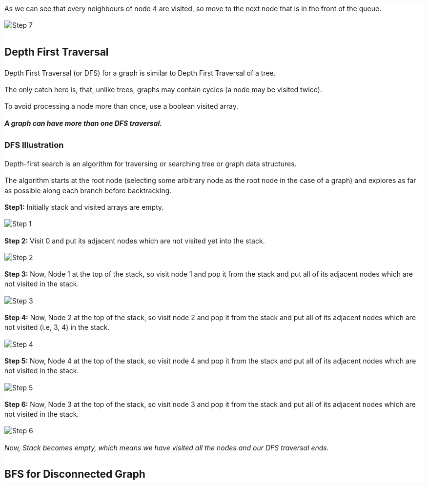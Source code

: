 As we can see that every neighbours of node 4 are visited, so move to the next node that is in the front of the queue.

![Step 7](https://media.geeksforgeeks.org/wp-content/uploads/20221221015827/6-768.png)

## Depth First Traversal

Depth First Traversal (or DFS) for a graph is similar to Depth First Traversal of a tree.

The only catch here is, that, unlike trees, graphs may contain cycles (a node may be visited twice).

To avoid processing a node more than once, use a boolean visited array.

**_A graph can have more than one DFS traversal._**

### DFS Illustration

Depth-first search is an algorithm for traversing or searching tree or graph data structures.

The algorithm starts at the root node (selecting some arbitrary node as the root node in the case of a graph) and explores as far as possible along each branch before backtracking.

**Step1:** Initially stack and visited arrays are empty.

![Step 1](https://media.geeksforgeeks.org/wp-content/uploads/20230510170648/DFS-(1)-copy.webp)

**Step 2:** Visit 0 and put its adjacent nodes which are not visited yet into the stack.

![Step 2](https://media.geeksforgeeks.org/wp-content/uploads/20230510170831/DFS-(2)-copy.webp)

**Step 3:** Now, Node 1 at the top of the stack, so visit node 1 and pop it from the stack and put all of its adjacent nodes which are not visited in the stack.

![Step 3](https://media.geeksforgeeks.org/wp-content/uploads/20230510171121/DFS-(3)-copy.webp)

**Step 4:** Now, Node 2 at the top of the stack, so visit node 2 and pop it from the stack and put all of its adjacent nodes which are not visited (i.e, 3, 4) in the stack.

![Step 4](https://media.geeksforgeeks.org/wp-content/uploads/20230510171029/DFS-(4)-copy.webp)

**Step 5:** Now, Node 4 at the top of the stack, so visit node 4 and pop it from the stack and put all of its adjacent nodes which are not visited in the stack.

![Step 5](https://media.geeksforgeeks.org/wp-content/uploads/20230510171653/DFS-(5)-copy.webp)

**Step 6:** Now, Node 3 at the top of the stack, so visit node 3 and pop it from the stack and put all of its adjacent nodes which are not visited in the stack.

![Step 6](https://media.geeksforgeeks.org/wp-content/uploads/20230510171604/DFS-(6)-copy.webp)

_Now, Stack becomes empty, which means we have visited all the nodes and our DFS traversal ends._


## BFS for Disconnected Graph
